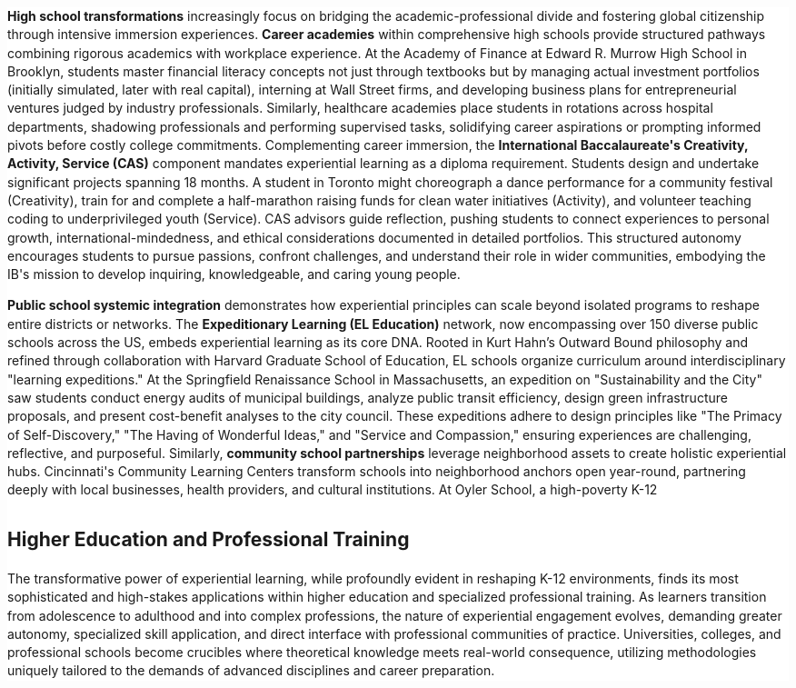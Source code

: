 **High school transformations** increasingly focus on bridging the academic-professional divide and fostering global citizenship through intensive immersion experiences. **Career academies** within comprehensive high schools provide structured pathways combining rigorous academics with workplace experience. At the Academy of Finance at Edward R. Murrow High School in Brooklyn, students master financial literacy concepts not just through textbooks but by managing actual investment portfolios (initially simulated, later with real capital), interning at Wall Street firms, and developing business plans for entrepreneurial ventures judged by industry professionals. Similarly, healthcare academies place students in rotations across hospital departments, shadowing professionals and performing supervised tasks, solidifying career aspirations or prompting informed pivots before costly college commitments. Complementing career immersion, the **International Baccalaureate's Creativity, Activity, Service (CAS)** component mandates experiential learning as a diploma requirement. Students design and undertake significant projects spanning 18 months. A student in Toronto might choreograph a dance performance for a community festival (Creativity), train for and complete a half-marathon raising funds for clean water initiatives (Activity), and volunteer teaching coding to underprivileged youth (Service). CAS advisors guide reflection, pushing students to connect experiences to personal growth, international-mindedness, and ethical considerations documented in detailed portfolios. This structured autonomy encourages students to pursue passions, confront challenges, and understand their role in wider communities, embodying the IB's mission to develop inquiring, knowledgeable, and caring young people.

**Public school systemic integration** demonstrates how experiential principles can scale beyond isolated programs to reshape entire districts or networks. The **Expeditionary Learning (EL Education)** network, now encompassing over 150 diverse public schools across the US, embeds experiential learning as its core DNA. Rooted in Kurt Hahn’s Outward Bound philosophy and refined through collaboration with Harvard Graduate School of Education, EL schools organize curriculum around interdisciplinary "learning expeditions." At the Springfield Renaissance School in Massachusetts, an expedition on "Sustainability and the City" saw students conduct energy audits of municipal buildings, analyze public transit efficiency, design green infrastructure proposals, and present cost-benefit analyses to the city council. These expeditions adhere to design principles like "The Primacy of Self-Discovery," "The Having of Wonderful Ideas," and "Service and Compassion," ensuring experiences are challenging, reflective, and purposeful. Similarly, **community school partnerships** leverage neighborhood assets to create holistic experiential hubs. Cincinnati's Community Learning Centers transform schools into neighborhood anchors open year-round, partnering deeply with local businesses, health providers, and cultural institutions. At Oyler School, a high-poverty K-12

## Higher Education and Professional Training

The transformative power of experiential learning, while profoundly evident in reshaping K-12 environments, finds its most sophisticated and high-stakes applications within higher education and specialized professional training. As learners transition from adolescence to adulthood and into complex professions, the nature of experiential engagement evolves, demanding greater autonomy, specialized skill application, and direct interface with professional communities of practice. Universities, colleges, and professional schools become crucibles where theoretical knowledge meets real-world consequence, utilizing methodologies uniquely tailored to the demands of advanced disciplines and career preparation.

